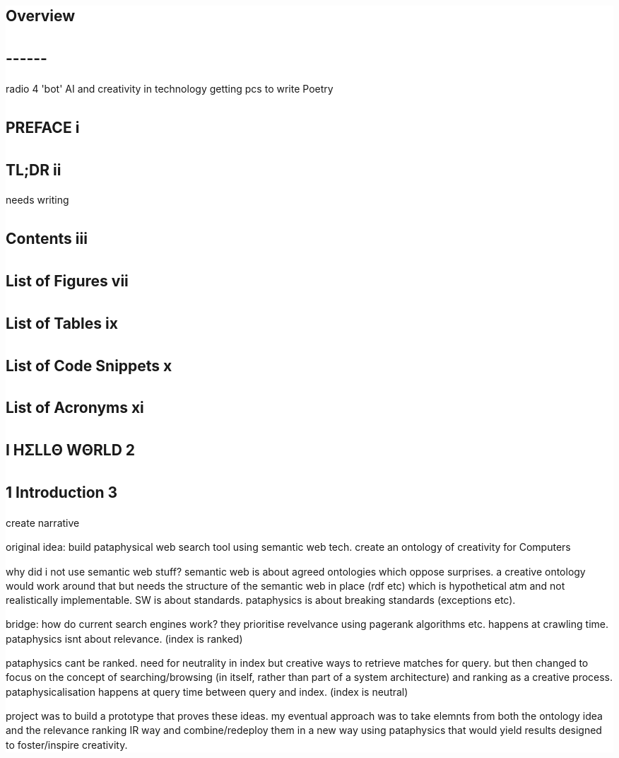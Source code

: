 ## Overview
## ------

radio 4
'bot' AI and creativity in technology
getting pcs to write Poetry


## PREFACE i

## TL;DR ii
needs writing
## Contents iii
## List of Figures vii
## List of Tables ix
## List of Code Snippets x
## List of Acronyms xi

## I HΣLLΘ WΘRLD 2

## 1 Introduction 3
create narrative

original idea:
build pataphysical web search tool using semantic web tech.
create an ontology of creativity for Computers

why did i not use semantic web stuff?
semantic web is about agreed ontologies which oppose surprises. a creative ontology would work around that but needs the structure of the semantic web in place (rdf etc) which is hypothetical atm and not realistically implementable. SW is about standards. pataphysics is about breaking standards (exceptions etc).

bridge: how do current search engines work? they prioritise revelvance using pagerank algorithms etc. happens at crawling time. pataphysics isnt about relevance. (index is ranked)

pataphysics cant be ranked. need for neutrality in index but creative ways to retrieve matches for query.
but then changed to focus on the concept of searching/browsing (in itself, rather than part of a system architecture) and ranking as a creative process.
pataphysicalisation happens at query time between query and index. (index is neutral)

project was to build a prototype that proves these ideas.
my eventual approach was to take elemnts from both the ontology idea and the relevance ranking IR way and combine/redeploy them in a new way using pataphysics that would yield results designed to foster/inspire creativity.
